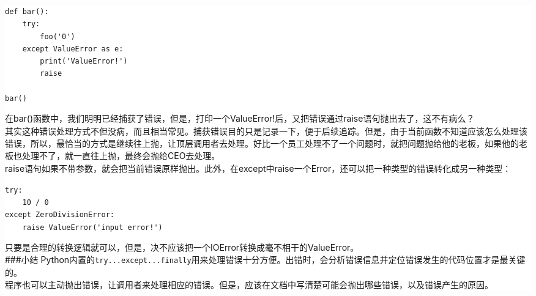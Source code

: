 	def bar():
	    try:
	        foo('0')
	    except ValueError as e:
	        print('ValueError!')
	        raise
	
	bar()
在bar()函数中，我们明明已经捕获了错误，但是，打印一个ValueError!后，又把错误通过raise语句抛出去了，这不有病么？  
其实这种错误处理方式不但没病，而且相当常见。捕获错误目的只是记录一下，便于后续追踪。但是，由于当前函数不知道应该怎么处理该错误，所以，最恰当的方式是继续往上抛，让顶层调用者去处理。好比一个员工处理不了一个问题时，就把问题抛给他的老板，如果他的老板也处理不了，就一直往上抛，最终会抛给CEO去处理。  
raise语句如果不带参数，就会把当前错误原样抛出。此外，在except中raise一个Error，还可以把一种类型的错误转化成另一种类型：  

	try:
	    10 / 0
	except ZeroDivisionError:
	    raise ValueError('input error!')
只要是合理的转换逻辑就可以，但是，决不应该把一个IOError转换成毫不相干的ValueError。  
###小结
Python内置的`try...except...finally`用来处理错误十分方便。出错时，会分析错误信息并定位错误发生的代码位置才是最关键的。  
程序也可以主动抛出错误，让调用者来处理相应的错误。但是，应该在文档中写清楚可能会抛出哪些错误，以及错误产生的原因。  
